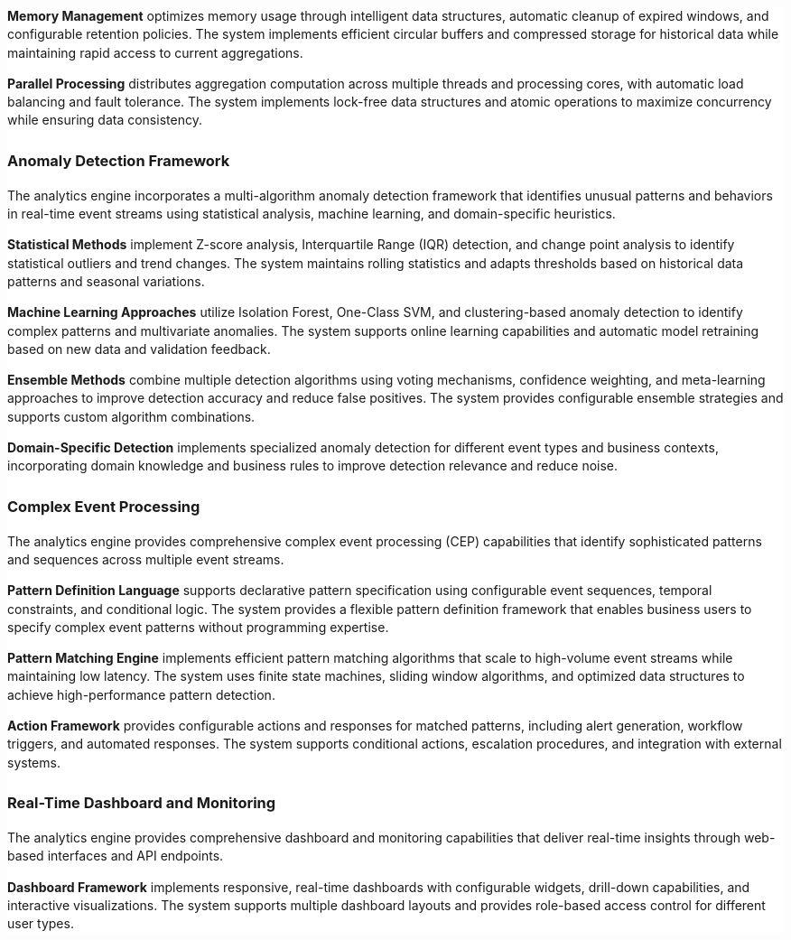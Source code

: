 **Memory Management** optimizes memory usage through intelligent data structures, automatic cleanup of expired windows, and configurable retention policies. The system implements efficient circular buffers and compressed storage for historical data while maintaining rapid access to current aggregations.

**Parallel Processing** distributes aggregation computation across multiple threads and processing cores, with automatic load balancing and fault tolerance. The system implements lock-free data structures and atomic operations to maximize concurrency while ensuring data consistency.

### Anomaly Detection Framework

The analytics engine incorporates a multi-algorithm anomaly detection framework that identifies unusual patterns and behaviors in real-time event streams using statistical analysis, machine learning, and domain-specific heuristics.

**Statistical Methods** implement Z-score analysis, Interquartile Range (IQR) detection, and change point analysis to identify statistical outliers and trend changes. The system maintains rolling statistics and adapts thresholds based on historical data patterns and seasonal variations.

**Machine Learning Approaches** utilize Isolation Forest, One-Class SVM, and clustering-based anomaly detection to identify complex patterns and multivariate anomalies. The system supports online learning capabilities and automatic model retraining based on new data and validation feedback.

**Ensemble Methods** combine multiple detection algorithms using voting mechanisms, confidence weighting, and meta-learning approaches to improve detection accuracy and reduce false positives. The system provides configurable ensemble strategies and supports custom algorithm combinations.

**Domain-Specific Detection** implements specialized anomaly detection for different event types and business contexts, incorporating domain knowledge and business rules to improve detection relevance and reduce noise.

### Complex Event Processing

The analytics engine provides comprehensive complex event processing (CEP) capabilities that identify sophisticated patterns and sequences across multiple event streams.

**Pattern Definition Language** supports declarative pattern specification using configurable event sequences, temporal constraints, and conditional logic. The system provides a flexible pattern definition framework that enables business users to specify complex event patterns without programming expertise.

**Pattern Matching Engine** implements efficient pattern matching algorithms that scale to high-volume event streams while maintaining low latency. The system uses finite state machines, sliding window algorithms, and optimized data structures to achieve high-performance pattern detection.

**Action Framework** provides configurable actions and responses for matched patterns, including alert generation, workflow triggers, and automated responses. The system supports conditional actions, escalation procedures, and integration with external systems.

### Real-Time Dashboard and Monitoring

The analytics engine provides comprehensive dashboard and monitoring capabilities that deliver real-time insights through web-based interfaces and API endpoints.

**Dashboard Framework** implements responsive, real-time dashboards with configurable widgets, drill-down capabilities, and interactive visualizations. The system supports multiple dashboard layouts and provides role-based access control for different user types.
